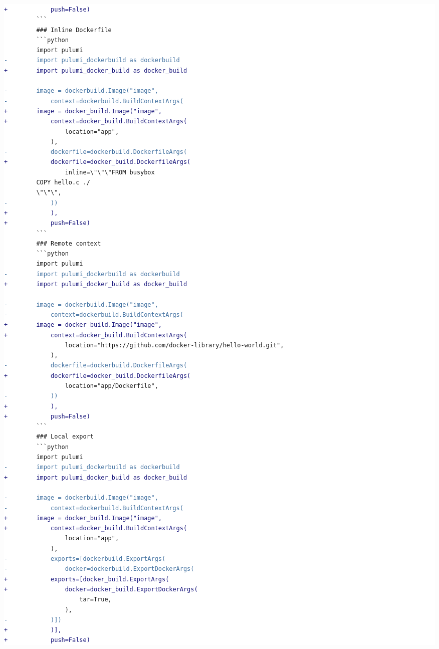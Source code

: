 ```diff
+            push=False)
         ```
         ### Inline Dockerfile
         ```python
         import pulumi
-        import pulumi_dockerbuild as dockerbuild
+        import pulumi_docker_build as docker_build
 
-        image = dockerbuild.Image("image",
-            context=dockerbuild.BuildContextArgs(
+        image = docker_build.Image("image",
+            context=docker_build.BuildContextArgs(
                 location="app",
             ),
-            dockerfile=dockerbuild.DockerfileArgs(
+            dockerfile=docker_build.DockerfileArgs(
                 inline=\"\"\"FROM busybox
         COPY hello.c ./
         \"\"\",
-            ))
+            ),
+            push=False)
         ```
         ### Remote context
         ```python
         import pulumi
-        import pulumi_dockerbuild as dockerbuild
+        import pulumi_docker_build as docker_build
 
-        image = dockerbuild.Image("image",
-            context=dockerbuild.BuildContextArgs(
+        image = docker_build.Image("image",
+            context=docker_build.BuildContextArgs(
                 location="https://github.com/docker-library/hello-world.git",
             ),
-            dockerfile=dockerbuild.DockerfileArgs(
+            dockerfile=docker_build.DockerfileArgs(
                 location="app/Dockerfile",
-            ))
+            ),
+            push=False)
         ```
         ### Local export
         ```python
         import pulumi
-        import pulumi_dockerbuild as dockerbuild
+        import pulumi_docker_build as docker_build
 
-        image = dockerbuild.Image("image",
-            context=dockerbuild.BuildContextArgs(
+        image = docker_build.Image("image",
+            context=docker_build.BuildContextArgs(
                 location="app",
             ),
-            exports=[dockerbuild.ExportArgs(
-                docker=dockerbuild.ExportDockerArgs(
+            exports=[docker_build.ExportArgs(
+                docker=docker_build.ExportDockerArgs(
                     tar=True,
                 ),
-            )])
+            )],
+            push=False)
```